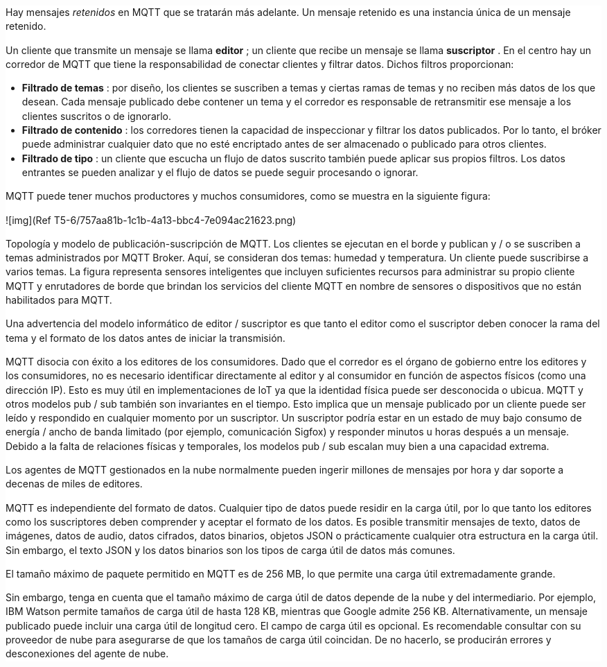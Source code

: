Hay mensajes *retenidos* en MQTT que se tratarán más adelante. Un mensaje retenido es una instancia única de un mensaje retenido.

Un cliente que transmite un mensaje se llama **editor** ; un cliente que recibe un mensaje se llama **suscriptor** . En el centro hay un corredor de MQTT que tiene la responsabilidad de conectar clientes y filtrar datos. Dichos filtros proporcionan:

- **Filtrado de temas** : por diseño, los clientes se suscriben a temas y ciertas ramas de temas y no reciben más datos de los que desean. Cada mensaje publicado debe contener un tema y el corredor es responsable de retransmitir ese mensaje a los clientes suscritos o de ignorarlo.
- **Filtrado de contenido** : los corredores tienen la capacidad de inspeccionar y filtrar los datos publicados. Por lo tanto, el bróker puede administrar cualquier dato que no esté encriptado antes de ser almacenado o publicado para otros clientes.
- **Filtrado de tipo** : un cliente que escucha un flujo de datos suscrito también puede aplicar sus propios filtros. Los datos entrantes se pueden analizar y el flujo de datos se puede seguir procesando o ignorar.

MQTT puede tener muchos productores y muchos consumidores, como se muestra en la siguiente figura:

![img](Ref T5-6/757aa81b-1c1b-4a13-bbc4-7e094ac21623.png)

Topología y modelo de publicación-suscripción de MQTT. Los clientes se ejecutan en el borde y publican y / o se suscriben a temas administrados por MQTT Broker. Aquí, se consideran dos temas: humedad y temperatura. Un cliente puede suscribirse a varios temas. La figura representa sensores inteligentes que incluyen suficientes recursos para administrar su propio cliente MQTT y enrutadores de borde que brindan los servicios del cliente MQTT en nombre de sensores o dispositivos que no están habilitados para MQTT.

Una advertencia del modelo informático de editor / suscriptor es que tanto el editor como el suscriptor deben conocer la rama del tema y el formato de los datos antes de iniciar la transmisión. 

MQTT disocia con éxito a los editores de los consumidores. Dado que el corredor es el órgano de gobierno entre los editores y los consumidores, no es necesario identificar directamente al editor y al consumidor en función de aspectos físicos (como una dirección IP). Esto es muy útil en implementaciones de IoT ya que la identidad física puede ser desconocida o ubicua. MQTT y otros modelos pub / sub también son invariantes en el tiempo. Esto implica que un mensaje publicado por un cliente puede ser leído y respondido en cualquier momento por un suscriptor. Un suscriptor podría estar en un estado de muy bajo consumo de energía / ancho de banda limitado (por ejemplo, comunicación Sigfox) y responder minutos u horas después a un mensaje. Debido a la falta de relaciones físicas y temporales, los modelos pub / sub escalan muy bien a una capacidad extrema.

Los agentes de MQTT gestionados en la nube normalmente pueden ingerir millones de mensajes por hora y dar soporte a decenas de miles de editores.

MQTT es independiente del formato de datos. Cualquier tipo de datos puede residir en la carga útil, por lo que tanto los editores como los suscriptores deben comprender y aceptar el formato de los datos. Es posible transmitir mensajes de texto, datos de imágenes, datos de audio, datos cifrados, datos binarios, objetos JSON o prácticamente cualquier otra estructura en la carga útil. Sin embargo, el texto JSON y los datos binarios son los tipos de carga útil de datos más comunes. 

El tamaño máximo de paquete permitido en MQTT es de 256 MB, lo que permite una carga útil extremadamente grande. 

Sin embargo, tenga en cuenta que el tamaño máximo de carga útil de datos depende de la nube y del intermediario. Por ejemplo, IBM Watson permite tamaños de carga útil de hasta 128 KB, mientras que Google admite 256 KB. Alternativamente, un mensaje publicado puede incluir una carga útil de longitud cero. El campo de carga útil es opcional. Es recomendable consultar con su proveedor de nube para asegurarse de que los tamaños de carga útil coincidan. De no hacerlo, se producirán errores y desconexiones del agente de nube.
